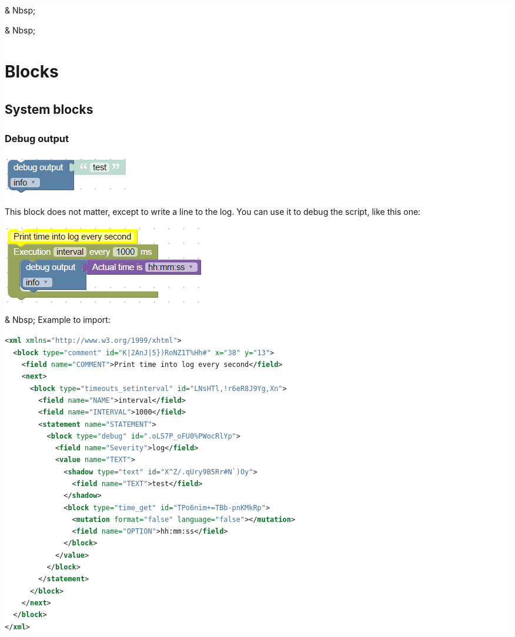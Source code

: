 & Nbsp;

& Nbsp;

# Blocks
## System blocks
### Debug output
![Debug output](../../../de/adapterref/iobroker.javascript/img/system_debug_en.png)

This block does not matter, except to write a line to the log. You can use it to debug the script, like this one:

![Debug output](../../../de/adapterref/iobroker.javascript/img/system_debug_1_en.png)

& Nbsp; Example to import:

```xml 
<xml xmlns="http://www.w3.org/1999/xhtml">
  <block type="comment" id="K|2AnJ|5})RoNZ1T%Hh#" x="38" y="13">
    <field name="COMMENT">Print time into log every second</field>
    <next>
      <block type="timeouts_setinterval" id="LNsHTl,!r6eR8J9Yg,Xn">
        <field name="NAME">interval</field>
        <field name="INTERVAL">1000</field>
        <statement name="STATEMENT">
          <block type="debug" id=".oLS7P_oFU0%PWocRlYp">
            <field name="Severity">log</field>
            <value name="TEXT">
              <shadow type="text" id="X^Z/.qUry9B5Rr#N`)Oy">
                <field name="TEXT">test</field>
              </shadow>
              <block type="time_get" id="TPo6nim+=TBb-pnKMkRp">
                <mutation format="false" language="false"></mutation>
                <field name="OPTION">hh:mm:ss</field>
              </block>
            </value>
          </block>
        </statement>
      </block>
    </next>
  </block>
</xml>
```
